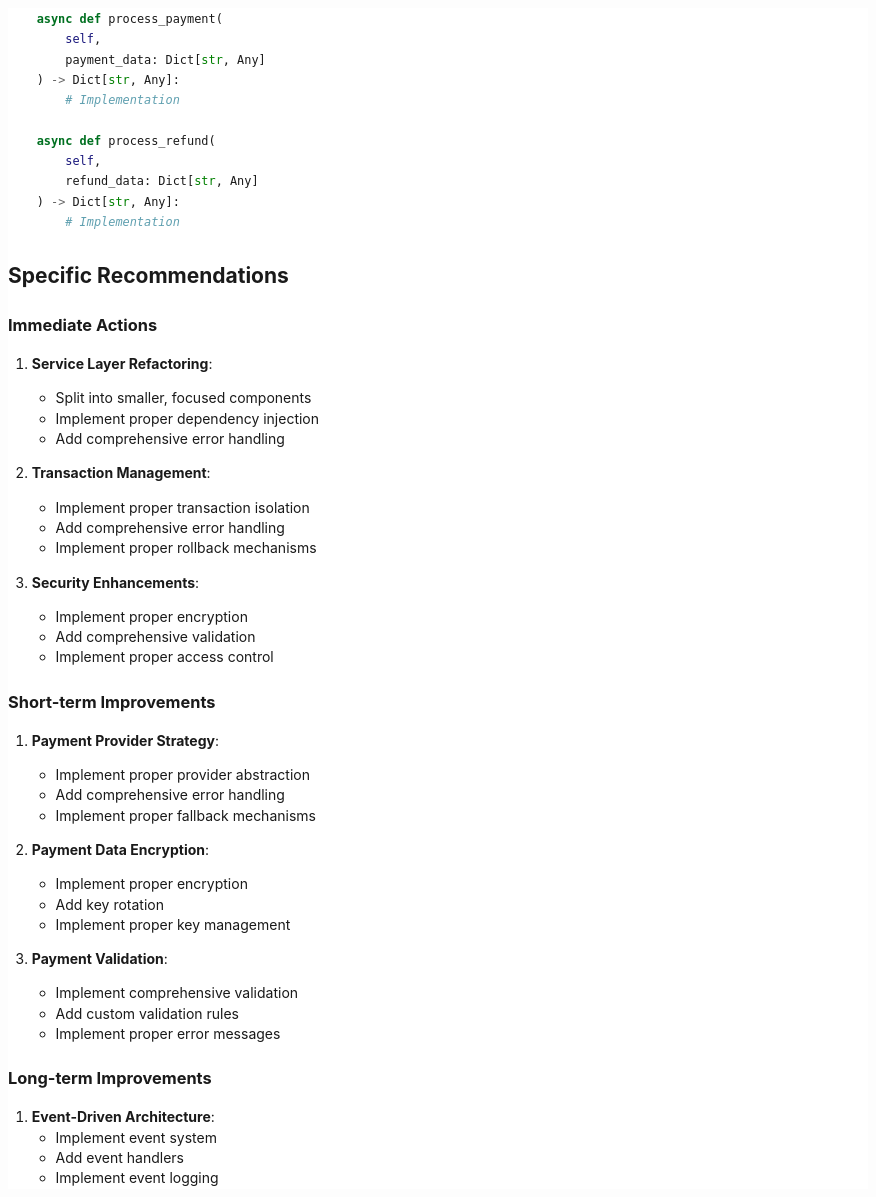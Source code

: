   ```python
       async def process_payment(
           self,
           payment_data: Dict[str, Any]
       ) -> Dict[str, Any]:
           # Implementation
       
       async def process_refund(
           self,
           refund_data: Dict[str, Any]
       ) -> Dict[str, Any]:
           # Implementation
   ```

## Specific Recommendations

### Immediate Actions
1. **Service Layer Refactoring**:
   - Split into smaller, focused components
   - Implement proper dependency injection
   - Add comprehensive error handling

2. **Transaction Management**:
   - Implement proper transaction isolation
   - Add comprehensive error handling
   - Implement proper rollback mechanisms

3. **Security Enhancements**:
   - Implement proper encryption
   - Add comprehensive validation
   - Implement proper access control

### Short-term Improvements
1. **Payment Provider Strategy**:
   - Implement proper provider abstraction
   - Add comprehensive error handling
   - Implement proper fallback mechanisms

2. **Payment Data Encryption**:
   - Implement proper encryption
   - Add key rotation
   - Implement proper key management

3. **Payment Validation**:
   - Implement comprehensive validation
   - Add custom validation rules
   - Implement proper error messages

### Long-term Improvements
1. **Event-Driven Architecture**:
   - Implement event system
   - Add event handlers
   - Implement event logging
